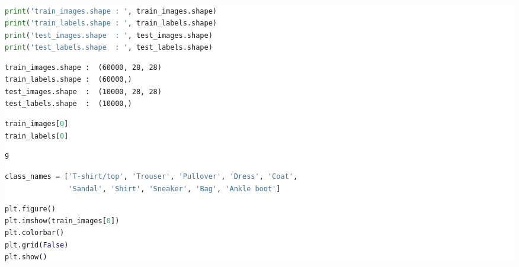 

```python
print('train_images.shape : ', train_images.shape)
print('train_labels.shape : ', train_labels.shape)
print('test_images.shape  : ', test_images.shape)
print('test_labels.shape  : ', test_labels.shape)
```

    train_images.shape :  (60000, 28, 28)
    train_labels.shape :  (60000,)
    test_images.shape  :  (10000, 28, 28)
    test_labels.shape  :  (10000,)



```python
train_images[0]
train_labels[0]
```




    9




```python
class_names = ['T-shirt/top', 'Trouser', 'Pullover', 'Dress', 'Coat', 
               'Sandal', 'Shirt', 'Sneaker', 'Bag', 'Ankle boot']
```


```python
plt.figure()
plt.imshow(train_images[0])
plt.colorbar()
plt.grid(False)
plt.show()
```

